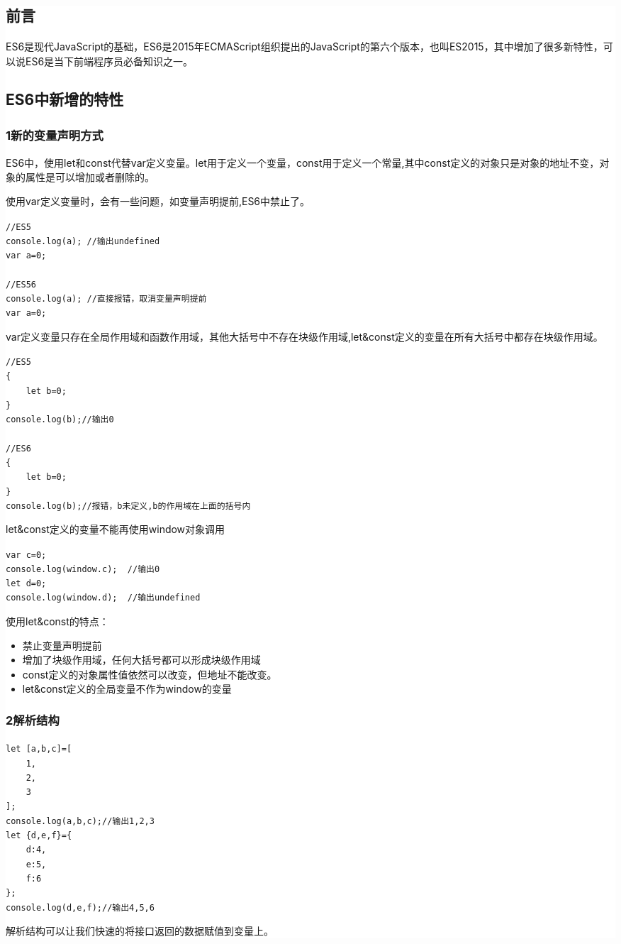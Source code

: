 ## 前言
ES6是现代JavaScript的基础，ES6是2015年ECMAScript组织提出的JavaScript的第六个版本，也叫ES2015，其中增加了很多新特性，可以说ES6是当下前端程序员必备知识之一。
## ES6中新增的特性
### 1新的变量声明方式
ES6中，使用let和const代替var定义变量。let用于定义一个变量，const用于定义一个常量,其中const定义的对象只是对象的地址不变，对象的属性是可以增加或者删除的。

使用var定义变量时，会有一些问题，如变量声明提前,ES6中禁止了。

```
//ES5
console.log(a); //输出undefined
var a=0;

//ES56
console.log(a); //直接报错，取消变量声明提前
var a=0;
```
var定义变量只存在全局作用域和函数作用域，其他大括号中不存在块级作用域,let&const定义的变量在所有大括号中都存在块级作用域。
```
//ES5
{
    let b=0;
}
console.log(b);//输出0

//ES6
{
    let b=0;
}
console.log(b);//报错，b未定义,b的作用域在上面的括号内
```
let&const定义的变量不能再使用window对象调用
```
var c=0;
console.log(window.c);  //输出0
let d=0;
console.log(window.d);  //输出undefined
```
使用let&const的特点：
* 禁止变量声明提前
* 增加了块级作用域，任何大括号都可以形成块级作用域
* const定义的对象属性值依然可以改变，但地址不能改变。
* let&const定义的全局变量不作为window的变量
### 2解析结构
```
let [a,b,c]=[
    1,
    2,
    3
];
console.log(a,b,c);//输出1,2,3
let {d,e,f}={
	d:4,
	e:5,
	f:6
};
console.log(d,e,f);//输出4,5,6
```
解析结构可以让我们快速的将接口返回的数据赋值到变量上。
